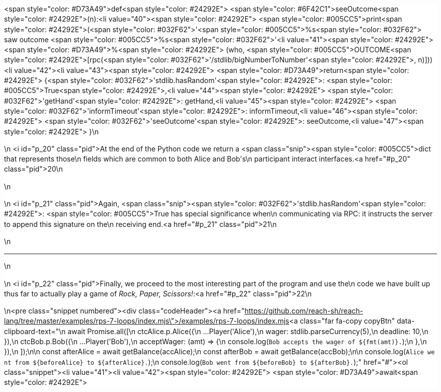 </span><span style=\"color: #D73A49\">def</span><span style=\"color: #24292E\"> </span><span style=\"color: #6F42C1\">seeOutcome</span><span style=\"color: #24292E\">(n):</span></li><li value=\"40\"><span style=\"color: #24292E\">            </span><span style=\"color: #005CC5\">print</span><span style=\"color: #24292E\">(</span><span style=\"color: #032F62\">'</span><span style=\"color: #005CC5\">%s</span><span style=\"color: #032F62\"> saw outcome </span><span style=\"color: #005CC5\">%s</span><span style=\"color: #032F62\">'</span></li><li value=\"41\"><span style=\"color: #24292E\">                  </span><span style=\"color: #D73A49\">%</span><span style=\"color: #24292E\"> (who, </span><span style=\"color: #005CC5\">OUTCOME</span><span style=\"color: #24292E\">[rpc(</span><span style=\"color: #032F62\">'/stdlib/bigNumberToNumber'</span><span style=\"color: #24292E\">, n)]))</span></li><li value=\"42\"></li><li value=\"43\"><span style=\"color: #24292E\">        </span><span style=\"color: #D73A49\">return</span><span style=\"color: #24292E\"> {</span><span style=\"color: #032F62\">'stdlib.hasRandom'</span><span style=\"color: #24292E\">: </span><span style=\"color: #005CC5\">True</span><span style=\"color: #24292E\">,</span></li><li value=\"44\"><span style=\"color: #24292E\">                </span><span style=\"color: #032F62\">'getHand'</span><span style=\"color: #24292E\">:          getHand,</span></li><li value=\"45\"><span style=\"color: #24292E\">                </span><span style=\"color: #032F62\">'informTimeout'</span><span style=\"color: #24292E\">:    informTimeout,</span></li><li value=\"46\"><span style=\"color: #24292E\">                </span><span style=\"color: #032F62\">'seeOutcome'</span><span style=\"color: #24292E\">:       seeOutcome,</span></li><li value=\"47\"><span style=\"color: #24292E\">                }</span></li></ol></pre>\n<p>\n  <i id=\"p_20\" class=\"pid\"></i>At the end of the Python code we return a <span class=\"snip\"><span style=\"color: #005CC5\">dict</span></span> that represents those\n  fields which are common to both Alice and Bob's\n  participant interact interfaces.<a href=\"#p_20\" class=\"pid\">20</a>\n</p>\n<p>\n  <i id=\"p_21\" class=\"pid\"></i>Again, <span class=\"snip\"><span style=\"color: #032F62\">'stdlib.hasRandom'</span><span style=\"color: #24292E\">: </span><span style=\"color: #005CC5\">True</span></span> has special significance when\n  communicating via RPC: it instructs the server to append this signature on the\n  receiving end.<a href=\"#p_21\" class=\"pid\">21</a>\n</p>\n<hr>\n<p>\n  <i id=\"p_22\" class=\"pid\"></i>Finally, we proceed to the most interesting part of the program and use the\n  code we have built up thus far to actually play a game of <em>Rock, Paper, Scissors!</em>:<a href=\"#p_22\" class=\"pid\">22</a>\n</p>\n<pre class=\"snippet numbered\"><div class=\"codeHeader\"><a href=\"https://github.com/reach-sh/reach-lang/tree/master/examples/rps-7-loops/index.mjs\">/examples/rps-7-loops/index.mjs</a><a class=\"far fa-copy copyBtn\" data-clipboard-text=\"\n  await Promise.all([\n    ctcAlice.p.Alice({\n      ...Player('Alice'),\n      wager: stdlib.parseCurrency(5),\n      deadline: 10,\n    }),\n    ctcBob.p.Bob({\n      ...Player('Bob'),\n      acceptWager: (amt) => {\n        console.log(`Bob accepts the wager of ${fmt(amt)}.`);\n      },\n    }),\n  ]);\n\n  const afterAlice = await getBalance(accAlice);\n  const afterBob = await getBalance(accBob);\n\n  console.log(`Alice went from ${beforeAlice} to ${afterAlice}.`);\n  console.log(`Bob went from ${beforeBob} to ${afterBob}.`);\" href=\"#\"></a></div><ol class=\"snippet\"><li value=\"41\"></li><li value=\"42\"><span style=\"color: #24292E\">  </span><span style=\"color: #D73A49\">await</span><span style=\"color: #24292E\">